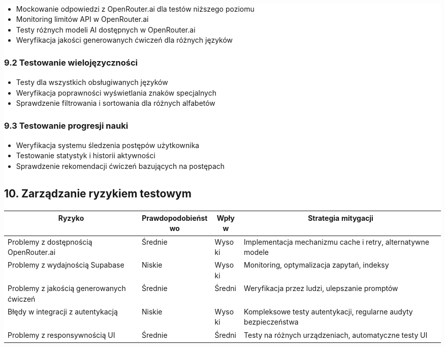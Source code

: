 - Mockowanie odpowiedzi z OpenRouter.ai dla testów niższego poziomu
- Monitoring limitów API w OpenRouter.ai
- Testy różnych modeli AI dostępnych w OpenRouter.ai
- Weryfikacja jakości generowanych ćwiczeń dla różnych języków

### 9.2 Testowanie wielojęzyczności

- Testy dla wszystkich obsługiwanych języków
- Weryfikacja poprawności wyświetlania znaków specjalnych
- Sprawdzenie filtrowania i sortowania dla różnych alfabetów

### 9.3 Testowanie progresji nauki

- Weryfikacja systemu śledzenia postępów użytkownika
- Testowanie statystyk i historii aktywności
- Sprawdzenie rekomendacji ćwiczeń bazujących na postępach

## 10. Zarządzanie ryzykiem testowym

| Ryzyko | Prawdopodobieństwo | Wpływ | Strategia mitygacji |
|--------|-------------------|-------|---------------------|
| Problemy z dostępnością OpenRouter.ai | Średnie | Wysoki | Implementacja mechanizmu cache i retry, alternatywne modele |
| Problemy z wydajnością Supabase | Niskie | Wysoki | Monitoring, optymalizacja zapytań, indeksy |
| Problemy z jakością generowanych ćwiczeń | Średnie | Średni | Weryfikacja przez ludzi, ulepszanie promptów |
| Błędy w integracji z autentykacją | Niskie | Wysoki | Kompleksowe testy autentykacji, regularne audyty bezpieczeństwa |
| Problemy z responsywnością UI | Średnie | Średni | Testy na różnych urządzeniach, automatyczne testy UI | 